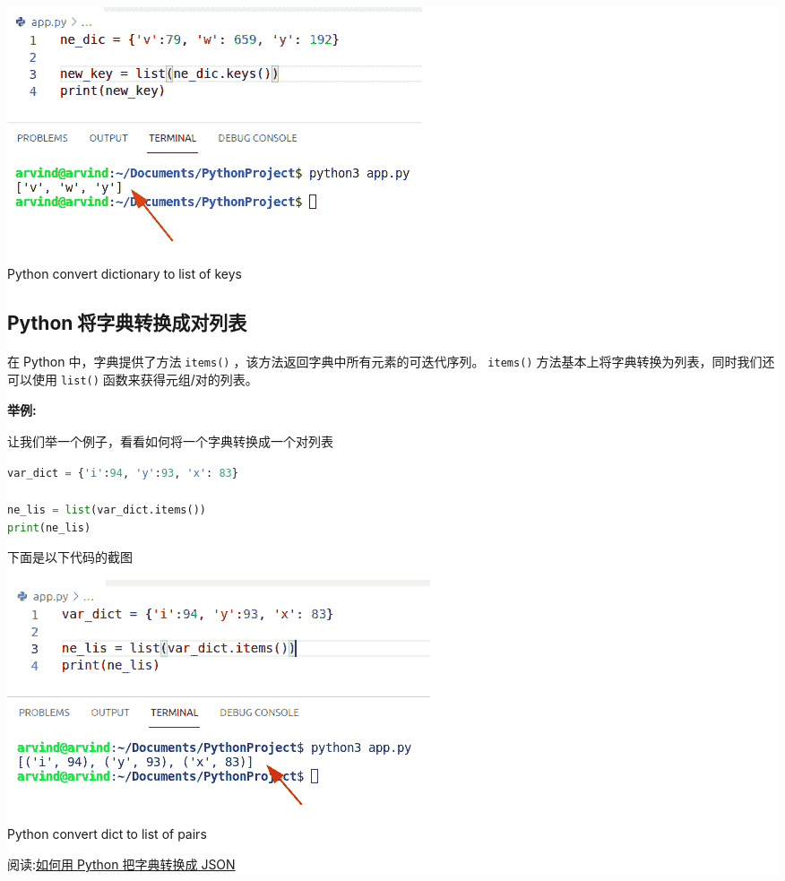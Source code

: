 ![Python convert dictionary to list of keys](img/b0903196de1feba5b196654ce4953e1d.png "Python convert dictionary to list of keys")

Python convert dictionary to list of keys

## Python 将字典转换成对列表

在 Python 中，字典提供了方法 `items()` ，该方法返回字典中所有元素的可迭代序列。 `items()` 方法基本上将字典转换为列表，同时我们还可以使用 `list()` 函数来获得元组/对的列表。

**举例:**

让我们举一个例子，看看如何将一个字典转换成一个对列表

```py
var_dict = {'i':94, 'y':93, 'x': 83}

ne_lis = list(var_dict.items())
print(ne_lis)
```

下面是以下代码的截图

![Python convert dict to list of pairs](img/7749c8bdfc3c95beb8bfa87efbb0e995.png "Python convert dict to list of pairs")

Python convert dict to list of pairs

阅读:[如何用 Python 把字典转换成 JSON](https://pythonguides.com/convert-dictionary-to-json-python/)
